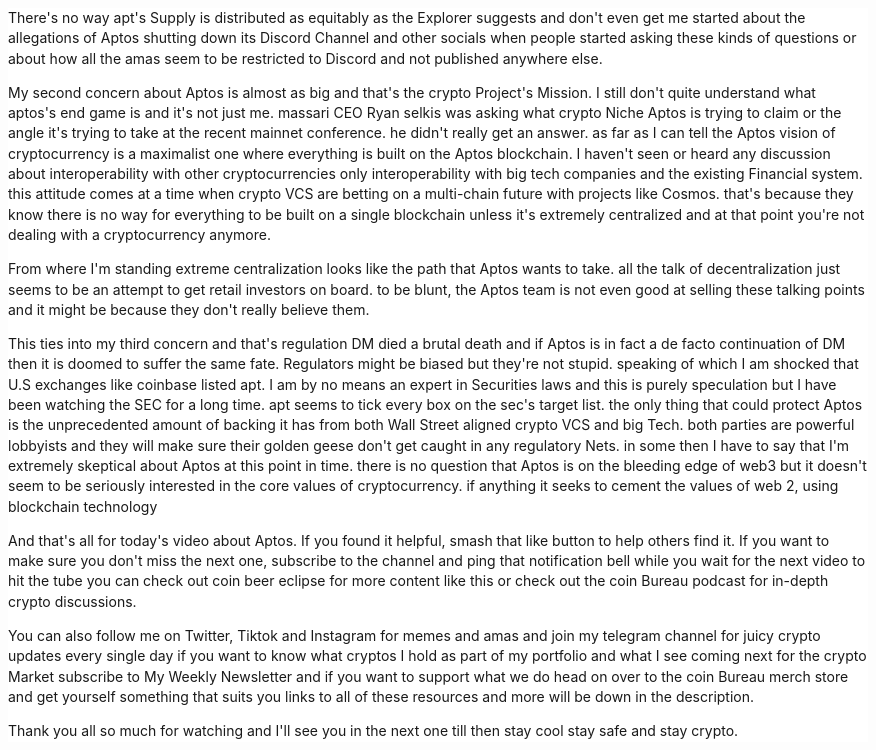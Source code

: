 There's no way apt's Supply is distributed as equitably as the Explorer suggests and don't even get me started about the allegations of Aptos shutting down its Discord Channel and other socials when people started asking these kinds of questions or about how all the amas seem to be restricted to Discord and not published anywhere else.

My second concern about Aptos is almost as big and that's the crypto Project's Mission. I still don't quite understand what aptos's end game is and it's not just me. massari CEO Ryan selkis was asking what crypto Niche Aptos is trying to claim or the angle it's trying to take at the recent mainnet conference. he didn't really get an answer. as far as I can tell the Aptos vision of cryptocurrency is a maximalist one where everything is built on the Aptos blockchain. I haven't seen or heard any discussion about interoperability with other cryptocurrencies only interoperability with big tech companies and the existing Financial system. this attitude comes at a time when crypto VCS are betting on a multi-chain future with projects like Cosmos. that's because they know there is no way for everything to be built on a single blockchain unless it's extremely centralized and at that point you're not dealing with a cryptocurrency anymore.

From where I'm standing extreme centralization looks like the path that Aptos wants to take. all the talk of decentralization just seems to be an attempt to get retail investors on board. to be blunt, the Aptos team is not even good at selling these talking points and it might be because they don't really believe them.

This ties into my third concern and that's regulation DM died a brutal death and if Aptos is in fact a de facto continuation of DM then it is doomed to suffer the same fate. Regulators might be biased but they're not stupid. speaking of which I am shocked that U.S exchanges like coinbase listed apt. I am by no means an expert in Securities laws and this is purely speculation but I have been watching the SEC for a long time. apt seems to tick every box on the sec's target list. the only thing that could protect Aptos is the unprecedented amount of backing it has from both Wall Street aligned crypto VCS and big Tech. both parties are powerful lobbyists and they will make sure their golden geese don't get caught in any regulatory Nets. in some then I have to say that I'm extremely skeptical about Aptos at this point in time. there is no question that Aptos is on the bleeding edge of web3 but it doesn't seem to be seriously interested in the core values of cryptocurrency. if anything it seeks to cement the values of web 2, using blockchain technology 

And that's all for today's video about Aptos. If you found it helpful, smash that like button to help others find it. If you want to make sure you don't miss the next one, subscribe to the channel and ping that notification bell while you wait for the next video to hit the tube you can check out coin beer eclipse for more content like this or check out the coin Bureau podcast for in-depth crypto discussions.

You can also follow me on Twitter, Tiktok and Instagram for memes and amas and join my telegram channel for juicy crypto updates every single day if you want to know what cryptos I hold as part of my portfolio and what I see coming next for the crypto Market subscribe to My Weekly Newsletter and if you want to support what we do head on over to the coin Bureau merch store and get yourself something that suits you links to all of these resources and more will be down in the description.

Thank you all so much for watching and I'll see you in the next one till then stay cool stay safe and stay crypto.
